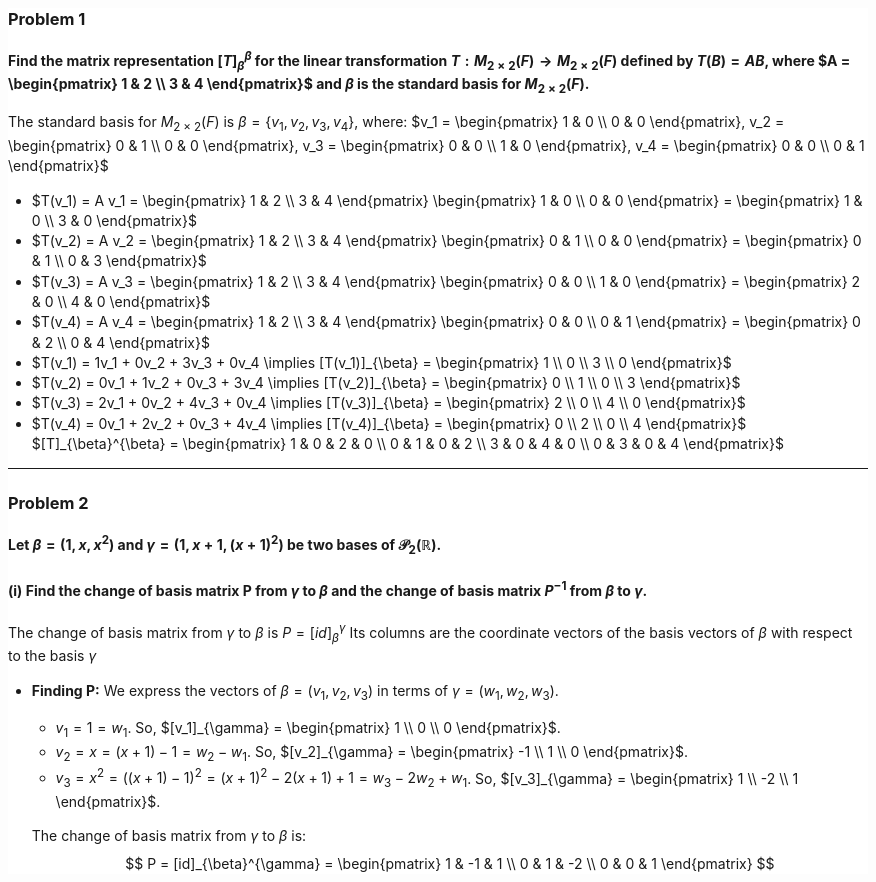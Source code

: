 ### Problem 1

**Find the matrix representation $[T]_{\beta}^{\beta}$ for the linear transformation $T: M_{2\times2}(F) \rightarrow M_{2\times2}(F)$ defined by $T(B) = AB$, where $A = \begin{pmatrix} 1 & 2 \\ 3 & 4 \end{pmatrix}$ and $\beta$ is the standard basis for $M_{2\times2}(F)$.**

The standard basis for $M_{2\times2}(F)$ is $\beta = \{v_1, v_2, v_3, v_4\}$, where:
$v_1 = \begin{pmatrix} 1 & 0 \\ 0 & 0 \end{pmatrix}, v_2 = \begin{pmatrix} 0 & 1 \\ 0 & 0 \end{pmatrix}, v_3 = \begin{pmatrix} 0 & 0 \\ 1 & 0 \end{pmatrix}, v_4 = \begin{pmatrix} 0 & 0 \\ 0 & 1 \end{pmatrix}$

* $T(v_1) = A v_1 = \begin{pmatrix} 1 & 2 \\ 3 & 4 \end{pmatrix} \begin{pmatrix} 1 & 0 \\ 0 & 0 \end{pmatrix} = \begin{pmatrix} 1 & 0 \\ 3 & 0 \end{pmatrix}$
* $T(v_2) = A v_2 = \begin{pmatrix} 1 & 2 \\ 3 & 4 \end{pmatrix} \begin{pmatrix} 0 & 1 \\ 0 & 0 \end{pmatrix} = \begin{pmatrix} 0 & 1 \\ 0 & 3 \end{pmatrix}$
* $T(v_3) = A v_3 = \begin{pmatrix} 1 & 2 \\ 3 & 4 \end{pmatrix} \begin{pmatrix} 0 & 0 \\ 1 & 0 \end{pmatrix} = \begin{pmatrix} 2 & 0 \\ 4 & 0 \end{pmatrix}$
* $T(v_4) = A v_4 = \begin{pmatrix} 1 & 2 \\ 3 & 4 \end{pmatrix} \begin{pmatrix} 0 & 0 \\ 0 & 1 \end{pmatrix} = \begin{pmatrix} 0 & 2 \\ 0 & 4 \end{pmatrix}$
* $T(v_1) = 1v_1 + 0v_2 + 3v_3 + 0v_4 \implies [T(v_1)]_{\beta} = \begin{pmatrix} 1 \\ 0 \\ 3 \\ 0 \end{pmatrix}$
* $T(v_2) = 0v_1 + 1v_2 + 0v_3 + 3v_4 \implies [T(v_2)]_{\beta} = \begin{pmatrix} 0 \\ 1 \\ 0 \\ 3 \end{pmatrix}$
* $T(v_3) = 2v_1 + 0v_2 + 4v_3 + 0v_4 \implies [T(v_3)]_{\beta} = \begin{pmatrix} 2 \\ 0 \\ 4 \\ 0 \end{pmatrix}$
* $T(v_4) = 0v_1 + 2v_2 + 0v_3 + 4v_4 \implies [T(v_4)]_{\beta} = \begin{pmatrix} 0 \\ 2 \\ 0 \\ 4 \end{pmatrix}$
$[T]_{\beta}^{\beta} = \begin{pmatrix} 1 & 0 & 2 & 0 \\ 0 & 1 & 0 & 2 \\ 3 & 0 & 4 & 0 \\ 0 & 3 & 0 & 4 \end{pmatrix}$

***

### Problem 2

**Let $\beta=(1,x,x^{2})$ and $\gamma=(1,x+1,(x+1)^{2})$ be two bases of $\mathcal{P}_{2}(\mathbb{R})$.**

#### (i) Find the change of basis matrix P from $\gamma$ to $\beta$ and the change of basis matrix $P^{-1}$ from $\beta$ to $\gamma$.

The change of basis matrix from $\gamma$ to $\beta$ is $P = [id]_{\beta}^{\gamma}$ 
Its columns are the coordinate vectors of the basis vectors of $\beta$ with respect to the basis $\gamma$

* **Finding P:** We express the vectors of $\beta = (v_1, v_2, v_3)$ in terms of $\gamma = (w_1, w_2, w_3)$.
    * $v_1 = 1 = w_1$. So, $[v_1]_{\gamma} = \begin{pmatrix} 1 \\ 0 \\ 0 \end{pmatrix}$.
    * $v_2 = x = (x+1) - 1 = w_2 - w_1$. So, $[v_2]_{\gamma} = \begin{pmatrix} -1 \\ 1 \\ 0 \end{pmatrix}$.
    * $v_3 = x^2 = ((x+1)-1)^2 = (x+1)^2 - 2(x+1) + 1 = w_3 - 2w_2 + w_1$. So, $[v_3]_{\gamma} = \begin{pmatrix} 1 \\ -2 \\ 1 \end{pmatrix}$.

    The change of basis matrix from $\gamma$ to $\beta$ is:
    $$
    P = [id]_{\beta}^{\gamma} = \begin{pmatrix} 1 & -1 & 1 \\ 0 & 1 & -2 \\ 0 & 0 & 1 \end{pmatrix}
    $$
